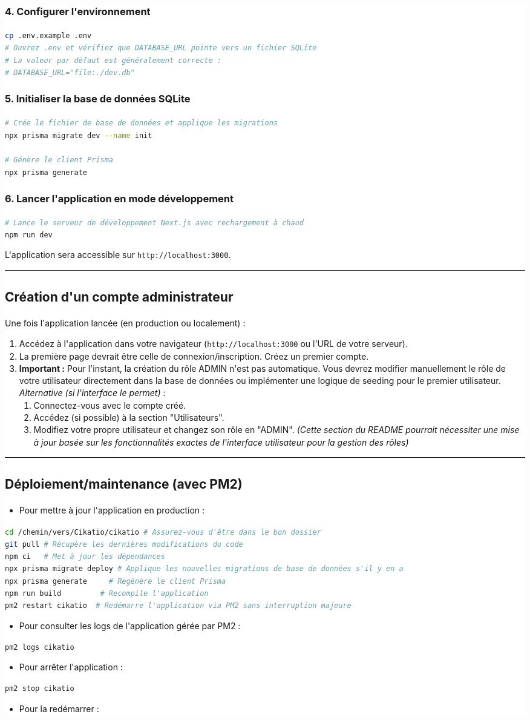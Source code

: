 ### 4. Configurer l'environnement
```bash
cp .env.example .env
# Ouvrez .env et vérifiez que DATABASE_URL pointe vers un fichier SQLite
# La valeur par défaut est généralement correcte : 
# DATABASE_URL="file:./dev.db"
```

### 5. Initialiser la base de données SQLite
```bash
# Crée le fichier de base de données et applique les migrations
npx prisma migrate dev --name init

# Génère le client Prisma
npx prisma generate
```

### 6. Lancer l'application en mode développement
```bash
# Lance le serveur de développement Next.js avec rechargement à chaud
npm run dev
```
L'application sera accessible sur `http://localhost:3000`.

---

## Création d'un compte administrateur
Une fois l'application lancée (en production ou localement) :
1. Accédez à l'application dans votre navigateur (`http://localhost:3000` ou l'URL de votre serveur).
2. La première page devrait être celle de connexion/inscription. Créez un premier compte.
3. **Important :** Pour l'instant, la création du rôle ADMIN n'est pas automatique. Vous devrez modifier manuellement le rôle de votre utilisateur directement dans la base de données ou implémenter une logique de seeding pour le premier utilisateur.
   *Alternative (si l'interface le permet)* :
   1. Connectez-vous avec le compte créé.
   2. Accédez (si possible) à la section "Utilisateurs".
   3. Modifiez votre propre utilisateur et changez son rôle en "ADMIN".
   *(Cette section du README pourrait nécessiter une mise à jour basée sur les fonctionnalités exactes de l'interface utilisateur pour la gestion des rôles)*

---

## Déploiement/maintenance (avec PM2)
- Pour mettre à jour l'application en production :
```bash
cd /chemin/vers/Cikatio/cikatio # Assurez-vous d'être dans le bon dossier
git pull # Récupère les dernières modifications du code
npm ci   # Met à jour les dépendances
npx prisma migrate deploy # Applique les nouvelles migrations de base de données s'il y en a
npx prisma generate     # Regénère le client Prisma
npm run build         # Recompile l'application
pm2 restart cikatio  # Redémarre l'application via PM2 sans interruption majeure
```
- Pour consulter les logs de l'application gérée par PM2 :
```bash
pm2 logs cikatio
```
- Pour arrêter l'application :
```bash
pm2 stop cikatio
```
- Pour la redémarrer :
```bash
```